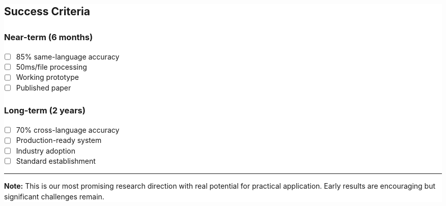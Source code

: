 ## Success Criteria

### Near-term (6 months)
- [ ] 85% same-language accuracy
- [ ] 50ms/file processing
- [ ] Working prototype
- [ ] Published paper

### Long-term (2 years)
- [ ] 70% cross-language accuracy
- [ ] Production-ready system
- [ ] Industry adoption
- [ ] Standard establishment

---

**Note:** This is our most promising research direction with real potential for practical application. Early results are encouraging but significant challenges remain.